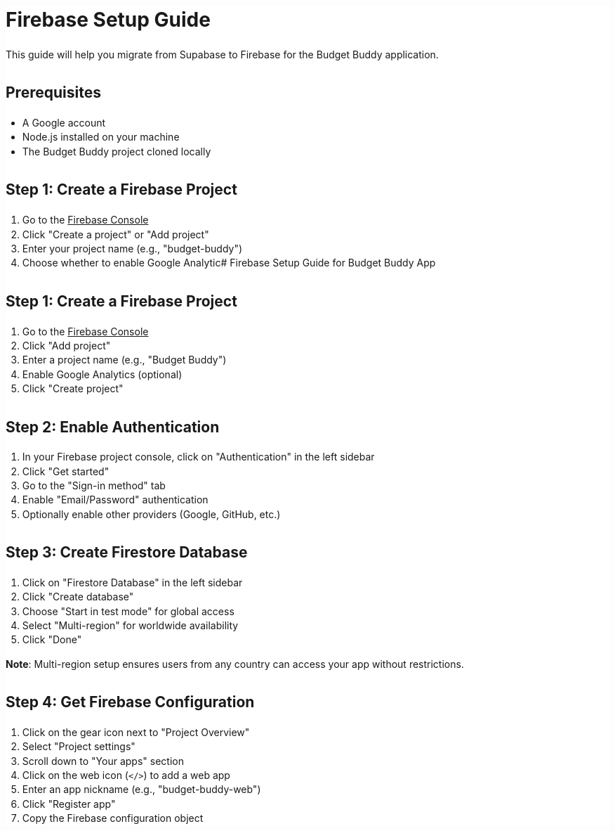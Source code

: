 # Firebase Setup Guide

This guide will help you migrate from Supabase to Firebase for the Budget Buddy application.

## Prerequisites

- A Google account
- Node.js installed on your machine
- The Budget Buddy project cloned locally

## Step 1: Create a Firebase Project

1. Go to the [Firebase Console](https://console.firebase.google.com/)
2. Click "Create a project" or "Add project"
3. Enter your project name (e.g., "budget-buddy")
4. Choose whether to enable Google Analytic# Firebase Setup Guide for Budget Buddy App

## Step 1: Create a Firebase Project

1. Go to the [Firebase Console](https://console.firebase.google.com/)
2. Click "Add project"
3. Enter a project name (e.g., "Budget Buddy")
4. Enable Google Analytics (optional)
5. Click "Create project"

## Step 2: Enable Authentication

1. In your Firebase project console, click on "Authentication" in the left sidebar
2. Click "Get started"
3. Go to the "Sign-in method" tab
4. Enable "Email/Password" authentication
5. Optionally enable other providers (Google, GitHub, etc.)

## Step 3: Create Firestore Database

1. Click on "Firestore Database" in the left sidebar
2. Click "Create database"
3. Choose "Start in test mode" for global access
4. Select "Multi-region" for worldwide availability
5. Click "Done"

**Note**: Multi-region setup ensures users from any country can access your app without restrictions.

## Step 4: Get Firebase Configuration

1. Click on the gear icon next to "Project Overview"
2. Select "Project settings"
3. Scroll down to "Your apps" section
4. Click on the web icon (`</>`) to add a web app
5. Enter an app nickname (e.g., "budget-buddy-web")
6. Click "Register app"
7. Copy the Firebase configuration object
